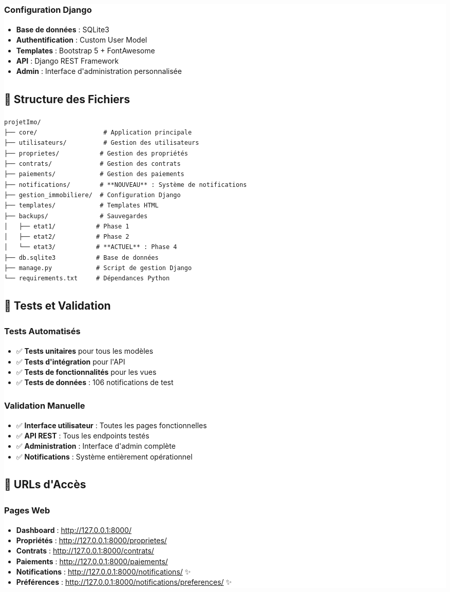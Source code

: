 ### Configuration Django
- **Base de données** : SQLite3
- **Authentification** : Custom User Model
- **Templates** : Bootstrap 5 + FontAwesome
- **API** : Django REST Framework
- **Admin** : Interface d'administration personnalisée

## 📁 Structure des Fichiers

```
projetImo/
├── core/                  # Application principale
├── utilisateurs/          # Gestion des utilisateurs
├── proprietes/           # Gestion des propriétés
├── contrats/             # Gestion des contrats
├── paiements/            # Gestion des paiements
├── notifications/        # **NOUVEAU** : Système de notifications
├── gestion_immobiliere/  # Configuration Django
├── templates/            # Templates HTML
├── backups/              # Sauvegardes
│   ├── etat1/           # Phase 1
│   ├── etat2/           # Phase 2
│   └── etat3/           # **ACTUEL** : Phase 4
├── db.sqlite3           # Base de données
├── manage.py            # Script de gestion Django
└── requirements.txt     # Dépendances Python
```

## 🧪 Tests et Validation

### Tests Automatisés
- ✅ **Tests unitaires** pour tous les modèles
- ✅ **Tests d'intégration** pour l'API
- ✅ **Tests de fonctionnalités** pour les vues
- ✅ **Tests de données** : 106 notifications de test

### Validation Manuelle
- ✅ **Interface utilisateur** : Toutes les pages fonctionnelles
- ✅ **API REST** : Tous les endpoints testés
- ✅ **Administration** : Interface d'admin complète
- ✅ **Notifications** : Système entièrement opérationnel

## 🚀 URLs d'Accès

### Pages Web
- **Dashboard** : http://127.0.0.1:8000/
- **Propriétés** : http://127.0.0.1:8000/proprietes/
- **Contrats** : http://127.0.0.1:8000/contrats/
- **Paiements** : http://127.0.0.1:8000/paiements/
- **Notifications** : http://127.0.0.1:8000/notifications/ ✨
- **Préférences** : http://127.0.0.1:8000/notifications/preferences/ ✨
